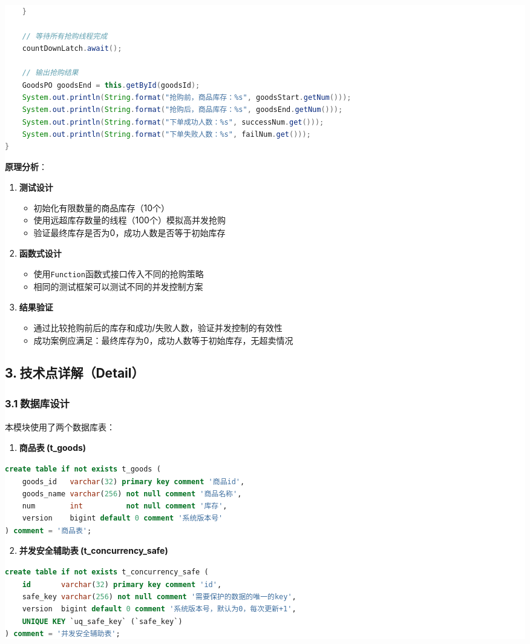 ```java
    }

    // 等待所有抢购线程完成
    countDownLatch.await();
    
    // 输出抢购结果
    GoodsPO goodsEnd = this.getById(goodsId);
    System.out.println(String.format("抢购前，商品库存：%s", goodsStart.getNum()));
    System.out.println(String.format("抢购后，商品库存：%s", goodsEnd.getNum()));
    System.out.println(String.format("下单成功人数：%s", successNum.get()));
    System.out.println(String.format("下单失败人数：%s", failNum.get()));
}
```

**原理分析**：
1. **测试设计**
   - 初始化有限数量的商品库存（10个）
   - 使用远超库存数量的线程（100个）模拟高并发抢购
   - 验证最终库存是否为0，成功人数是否等于初始库存

2. **函数式设计**
   - 使用`Function`函数式接口传入不同的抢购策略
   - 相同的测试框架可以测试不同的并发控制方案

3. **结果验证**
   - 通过比较抢购前后的库存和成功/失败人数，验证并发控制的有效性
   - 成功案例应满足：最终库存为0，成功人数等于初始库存，无超卖情况

## 3. 技术点详解（Detail）

### 3.1 数据库设计

本模块使用了两个数据库表：

1. **商品表 (t_goods)**
```sql
create table if not exists t_goods (
    goods_id   varchar(32) primary key comment '商品id',
    goods_name varchar(256) not null comment '商品名称',
    num        int          not null comment '库存',
    version    bigint default 0 comment '系统版本号'
) comment = '商品表';
```

2. **并发安全辅助表 (t_concurrency_safe)**
```sql
create table if not exists t_concurrency_safe (
    id       varchar(32) primary key comment 'id',
    safe_key varchar(256) not null comment '需要保护的数据的唯一的key',
    version  bigint default 0 comment '系统版本号，默认为0，每次更新+1',
    UNIQUE KEY `uq_safe_key` (`safe_key`)
) comment = '并发安全辅助表';
```
